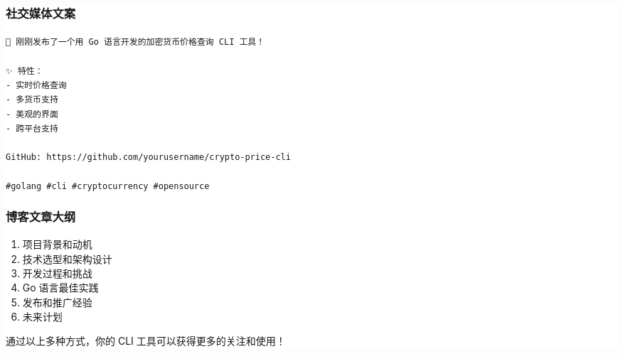 ### 社交媒体文案

```
🚀 刚刚发布了一个用 Go 语言开发的加密货币价格查询 CLI 工具！

✨ 特性：
- 实时价格查询
- 多货币支持
- 美观的界面
- 跨平台支持

GitHub: https://github.com/yourusername/crypto-price-cli

#golang #cli #cryptocurrency #opensource
```

### 博客文章大纲

1. 项目背景和动机
2. 技术选型和架构设计
3. 开发过程和挑战
4. Go 语言最佳实践
5. 发布和推广经验
6. 未来计划

通过以上多种方式，你的 CLI 工具可以获得更多的关注和使用！
